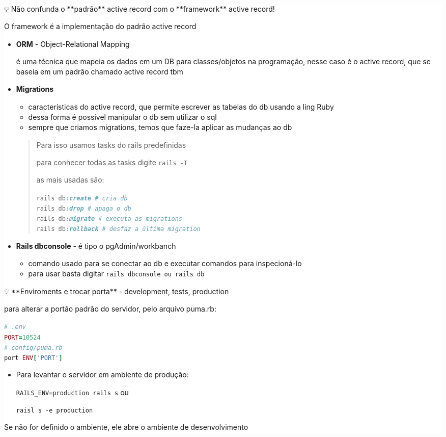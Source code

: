 <aside>
💡 Não confunda o **padrão** active record com o **framework** active record!

O framework é a implementação do padrão active record

</aside>

- **ORM** - Object-Relational Mapping
    
    é uma técnica que mapeia os dados em um DB para classes/objetos na programação, nesse caso é o active record, que se baseia em um padrão chamado active record tbm
    
- **Migrations**
    - características do active record, que permite escrever as tabelas do db usando a ling Ruby
    - dessa forma é possível manipular o db sem utilizar o sql
    - sempre que criamos migrations, temos que faze-la aplicar as mudanças ao db
    
    > Para isso usamos tasks do rails predefinidas
    > 
    > 
    > para conhecer todas as tasks digite `rails -T`
    > 
    > as mais usadas são:
    > 
    > ```ruby
    > rails db:create # cria db
    > rails db:drop # apaga o db
    > rails db:migrate # executa as migrations
    > rails db:rollback # desfaz a última migration
    > 
    > ```
    > 
- **Rails dbconsole** - é tipo o pgAdmin/workbanch
    - comando usado para se conectar ao db e executar comandos para inspecioná-lo
    - para usar basta digitar `rails dbconsole ou rails db`
</aside>

<aside>
💡 **Enviroments e trocar porta** - development, tests, production

para alterar a portão padrão do servidor, pelo arquivo puma.rb:

```ruby
# .env
PORT=10524
# config/puma.rb
port ENV['PORT']
```

- Para levantar o servidor em ambiente de produção:
    
    `RAILS_ENV=production rails s` ou 
    
    `raisl s -e production`
    

Se não for definido o ambiente, ele abre o ambiente de desenvolvimento
